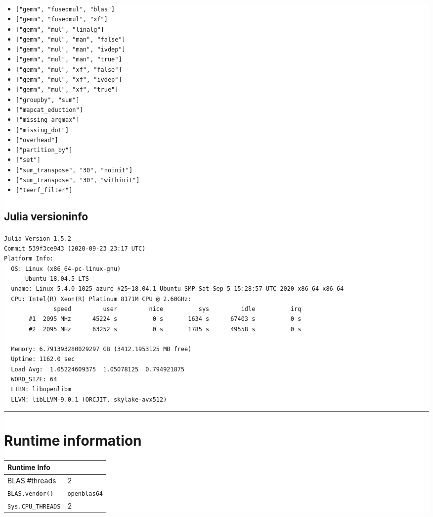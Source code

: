 - `["gemm", "fusedmul", "blas"]`
- `["gemm", "fusedmul", "xf"]`
- `["gemm", "mul", "linalg"]`
- `["gemm", "mul", "man", "false"]`
- `["gemm", "mul", "man", "ivdep"]`
- `["gemm", "mul", "man", "true"]`
- `["gemm", "mul", "xf", "false"]`
- `["gemm", "mul", "xf", "ivdep"]`
- `["gemm", "mul", "xf", "true"]`
- `["groupby", "sum"]`
- `["mapcat_eduction"]`
- `["missing_argmax"]`
- `["missing_dot"]`
- `["overhead"]`
- `["partition_by"]`
- `["set"]`
- `["sum_transpose", "30", "noinit"]`
- `["sum_transpose", "30", "withinit"]`
- `["teerf_filter"]`

## Julia versioninfo
```
Julia Version 1.5.2
Commit 539f3ce943 (2020-09-23 23:17 UTC)
Platform Info:
  OS: Linux (x86_64-pc-linux-gnu)
      Ubuntu 18.04.5 LTS
  uname: Linux 5.4.0-1025-azure #25~18.04.1-Ubuntu SMP Sat Sep 5 15:28:57 UTC 2020 x86_64 x86_64
  CPU: Intel(R) Xeon(R) Platinum 8171M CPU @ 2.60GHz: 
              speed         user         nice          sys         idle          irq
       #1  2095 MHz      45224 s          0 s       1634 s      67403 s          0 s
       #2  2095 MHz      63252 s          0 s       1785 s      49558 s          0 s
       
  Memory: 6.791393280029297 GB (3412.1953125 MB free)
  Uptime: 1162.0 sec
  Load Avg:  1.05224609375  1.05078125  0.794921875
  WORD_SIZE: 64
  LIBM: libopenlibm
  LLVM: libLLVM-9.0.1 (ORCJIT, skylake-avx512)
```

---
# Runtime information
| Runtime Info | |
|:--|:--|
| BLAS #threads | 2 |
| `BLAS.vendor()` | `openblas64` |
| `Sys.CPU_THREADS` | 2 |

